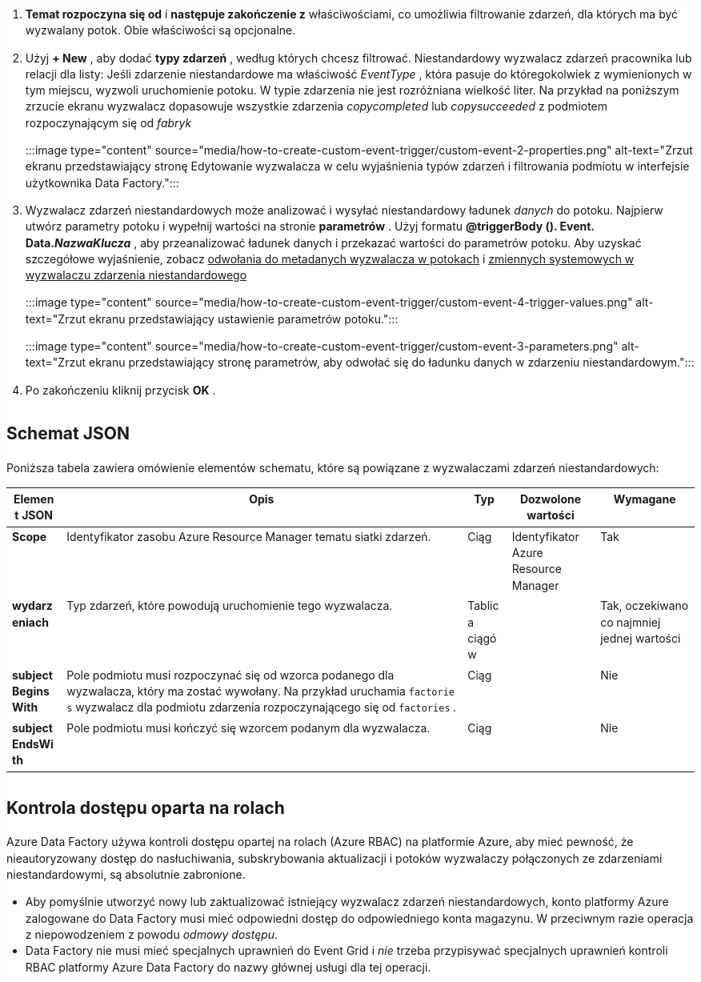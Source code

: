 1. **Temat rozpoczyna się od** i **następuje zakończenie z** właściwościami, co umożliwia filtrowanie zdarzeń, dla których ma być wyzwalany potok. Obie właściwości są opcjonalne.

1. Użyj **+ New** , aby dodać **typy zdarzeń** , według których chcesz filtrować. Niestandardowy wyzwalacz zdarzeń pracownika lub relacji dla listy: Jeśli zdarzenie niestandardowe ma właściwość _EventType_ , która pasuje do któregokolwiek z wymienionych w tym miejscu, wyzwoli uruchomienie potoku. W typie zdarzenia nie jest rozróżniana wielkość liter. Na przykład na poniższym zrzucie ekranu wyzwalacz dopasowuje wszystkie zdarzenia _copycompleted_ lub _copysucceeded_ z podmiotem rozpoczynającym się od _fabryk_

    :::image type="content" source="media/how-to-create-custom-event-trigger/custom-event-2-properties.png" alt-text="Zrzut ekranu przedstawiający stronę Edytowanie wyzwalacza w celu wyjaśnienia typów zdarzeń i filtrowania podmiotu w interfejsie użytkownika Data Factory.":::

1. Wyzwalacz zdarzeń niestandardowych może analizować i wysyłać niestandardowy ładunek _danych_ do potoku. Najpierw utwórz parametry potoku i wypełnij wartości na stronie **parametrów** . Użyj formatu **@triggerBody (). Event. Data._NazwaKlucza_** , aby przeanalizować ładunek danych i przekazać wartości do parametrów potoku. Aby uzyskać szczegółowe wyjaśnienie, zobacz [odwołania do metadanych wyzwalacza w potokach](how-to-use-trigger-parameterization.md) i [zmiennych systemowych w wyzwalaczu zdarzenia niestandardowego](control-flow-system-variables.md#custom-event-trigger-scope)

    :::image type="content" source="media/how-to-create-custom-event-trigger/custom-event-4-trigger-values.png" alt-text="Zrzut ekranu przedstawiający ustawienie parametrów potoku.":::

    :::image type="content" source="media/how-to-create-custom-event-trigger/custom-event-3-parameters.png" alt-text="Zrzut ekranu przedstawiający stronę parametrów, aby odwołać się do ładunku danych w zdarzeniu niestandardowym.":::

1. Po zakończeniu kliknij przycisk **OK** .

## <a name="json-schema"></a>Schemat JSON

Poniższa tabela zawiera omówienie elementów schematu, które są powiązane z wyzwalaczami zdarzeń niestandardowych:

| **Element JSON** | **Opis** | **Typ** | **Dozwolone wartości** | **Wymagane** |
| ---------------- | --------------- | -------- | ------------------ | ------------ |
| **Scope** | Identyfikator zasobu Azure Resource Manager tematu siatki zdarzeń. | Ciąg | Identyfikator Azure Resource Manager | Tak |
| **wydarzeniach** | Typ zdarzeń, które powodują uruchomienie tego wyzwalacza. | Tablica ciągów    |  | Tak, oczekiwano co najmniej jednej wartości |
| **subjectBeginsWith** | Pole podmiotu musi rozpoczynać się od wzorca podanego dla wyzwalacza, który ma zostać wywołany. Na przykład uruchamia `factories` wyzwalacz dla podmiotu zdarzenia rozpoczynającego się od `factories` . | Ciąg   | | Nie |
| **subjectEndsWith** | Pole podmiotu musi kończyć się wzorcem podanym dla wyzwalacza. | Ciąg   | | Nie |

## <a name="role-based-access-control"></a>Kontrola dostępu oparta na rolach

Azure Data Factory używa kontroli dostępu opartej na rolach (Azure RBAC) na platformie Azure, aby mieć pewność, że nieautoryzowany dostęp do nasłuchiwania, subskrybowania aktualizacji i potoków wyzwalaczy połączonych ze zdarzeniami niestandardowymi, są absolutnie zabronione.

* Aby pomyślnie utworzyć nowy lub zaktualizować istniejący wyzwalacz zdarzeń niestandardowych, konto platformy Azure zalogowane do Data Factory musi mieć odpowiedni dostęp do odpowiedniego konta magazynu. W przeciwnym razie operacja z niepowodzeniem z powodu _odmowy dostępu_.
* Data Factory nie musi mieć specjalnych uprawnień do Event Grid i _nie_ trzeba przypisywać specjalnych uprawnień kontroli RBAC platformy Azure Data Factory do nazwy głównej usługi dla tej operacji.
